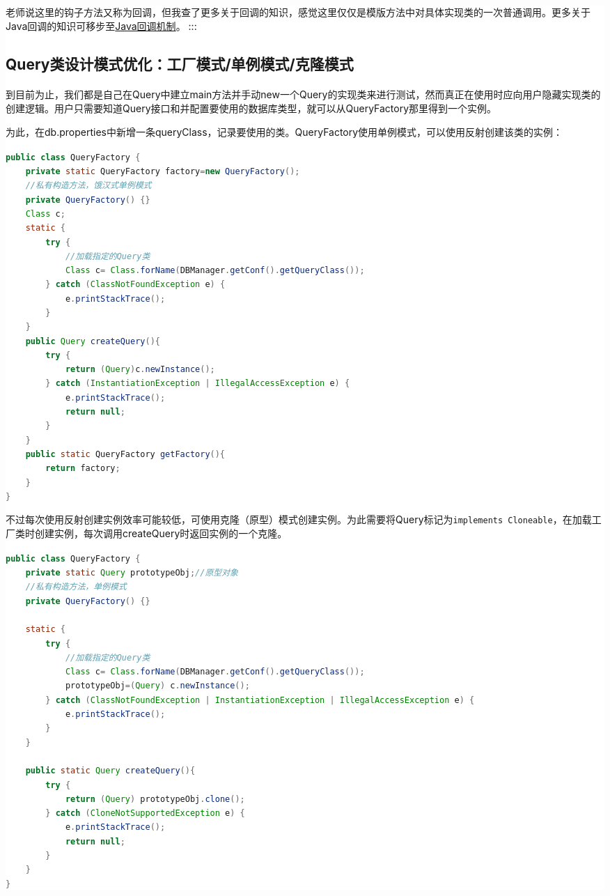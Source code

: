 老师说这里的钩子方法又称为回调，但我查了更多关于回调的知识，感觉这里仅仅是模版方法中对具体实现类的一次普通调用。更多关于Java回调的知识可移步至[Java回调机制](../知海拾贝/Java/Java回调机制.md)。
:::

## Query类设计模式优化：工厂模式/单例模式/克隆模式
到目前为止，我们都是自己在Query中建立main方法并手动new一个Query的实现类来进行测试，然而真正在使用时应向用户隐藏实现类的创建逻辑。用户只需要知道Query接口和并配置要使用的数据库类型，就可以从QueryFactory那里得到一个实例。

为此，在db.properties中新增一条queryClass，记录要使用的类。QueryFactory使用单例模式，可以使用反射创建该类的实例：
```java
public class QueryFactory {
    private static QueryFactory factory=new QueryFactory();
    //私有构造方法，饿汉式单例模式
    private QueryFactory() {}
    Class c;
    static {
        try {
            //加载指定的Query类
            Class c= Class.forName(DBManager.getConf().getQueryClass());
        } catch (ClassNotFoundException e) {
            e.printStackTrace();
        }
    }
    public Query createQuery(){
        try {
            return (Query)c.newInstance();
        } catch (InstantiationException | IllegalAccessException e) {
            e.printStackTrace();
            return null;
        }
    }
    public static QueryFactory getFactory(){
        return factory;
    }
}
```
不过每次使用反射创建实例效率可能较低，可使用克隆（原型）模式创建实例。为此需要将Query标记为`implements Cloneable`，在加载工厂类时创建实例，每次调用createQuery时返回实例的一个克隆。
```java
public class QueryFactory {
    private static Query prototypeObj;//原型对象
    //私有构造方法，单例模式
    private QueryFactory() {}

    static {
        try {
            //加载指定的Query类
            Class c= Class.forName(DBManager.getConf().getQueryClass());
            prototypeObj=(Query) c.newInstance();
        } catch (ClassNotFoundException | InstantiationException | IllegalAccessException e) {
            e.printStackTrace();
        }
    }

    public static Query createQuery(){
        try {
            return (Query) prototypeObj.clone();
        } catch (CloneNotSupportedException e) {
            e.printStackTrace();
            return null;
        }
    }
}
```
